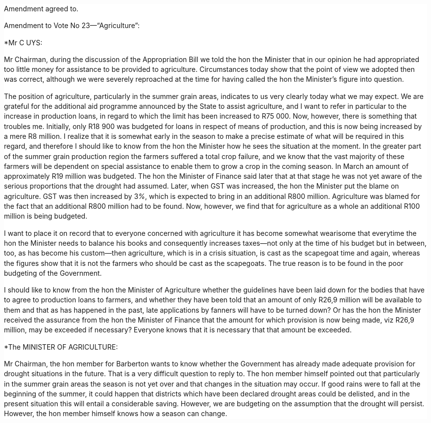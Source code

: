 <p>Amendment agreed to.</p>

<p>Amendment to Vote No 23&#x2014;&#x201C;Agriculture&#x201D;:</p>

</speech>

<speech by="#uys">

<from>*Mr <person refersTo="hansard_za">C UYS</person>:</from>

<p>Mr Chairman, during the discussion of the Appropriation Bill we told the hon the Minister that in our opinion he had appropriated too little money for assistance to be provided to agriculture. Circumstances today show that the point of view we adopted then was correct, although we were severely reproached at the time for having called the hon the Minister&#x2019;s figure into question.</p>

<p>The position of agriculture, particularly in the summer grain areas, indicates to us very clearly today what we may expect. We are grateful for the additional aid programme announced by the State to assist agriculture, and I want to refer in particular to the increase in production loans, in regard to which the limit has been increased to R75 000. Now, however, there is something that troubles me. Initially, only R18 900 was budgeted for loans in respect of means of production, and this is now being increased by a mere R8 million. I realize that it is somewhat early in the season to make a precise estimate of what will be required in this regard, and therefore I should like to know from the hon the Minister how he sees the situation at the moment. In the greater part of the summer grain production region the farmers suffered a total crop failure, and we know that the vast majority of these farmers will be dependent on special assistance to enable them to grow a crop in the coming season. In March an amount of approximately R19 million was budgeted. The hon the Minister of Finance said later that at that stage he was not yet aware of the serious proportions that the drought had assumed. Later, when GST was increased, the hon the Minister put the blame on agriculture. GST was then increased by 3<i>&#x0025;</i>, which is expected to bring in an additional R800 million. Agriculture was blamed for the fact that an additional <span class="col_9685-9686" refersTo="page_0633"/>R800 million had to be found. Now, however, we find that for agriculture as a whole an additional R100 million is being budgeted.</p>

<p>I want to place it on record that to everyone concerned with agriculture it has become somewhat wearisome that everytime the hon the Minister needs to balance his books and consequently increases taxes&#x2014;not only at the time of his budget but in between, too, as has become his custom&#x2014;then agriculture, which is in a crisis situation, is cast as the scapegoat time and again, whereas the figures show that it is not the farmers who should be cast as the scapegoats. The true reason is to be found in the poor budgeting of the Government.</p>

<p>I should like to know from the hon the Minister of Agriculture whether the guidelines have been laid down for the bodies that have to agree to production loans to farmers, and whether they have been told that an amount of only R26,9 million will be available to them and that as has happened in the past, late applications by fanners will have to be turned down? Or has the hon the Minister received the assurance from the hon the Minister of Finance that the amount for which provision is now being made, viz R26,9 million, may be exceeded if necessary? Everyone knows that it is necessary that that amount be exceeded.</p>

</speech>

<speech by="#minister_of_agriculture">

<from>*The <person refersTo="hansard_za">MINISTER OF AGRICULTURE</person>:</from>

<p>Mr Chairman, the hon member for Barberton wants to know whether the Government has already made adequate provision for drought situations in the future. That is a very difficult question to reply to. The hon member himself pointed out that particularly in the summer grain areas the season is not yet over and that changes in the situation may occur. If good rains were to fall at the beginning of the summer, it could happen that districts which have been declared drought areas could be delisted, and in the present situation this will entail a considerable saving. However, we are budgeting on the assumption that the drought will persist. However, the hon member himself knows how a season can change.</p>

